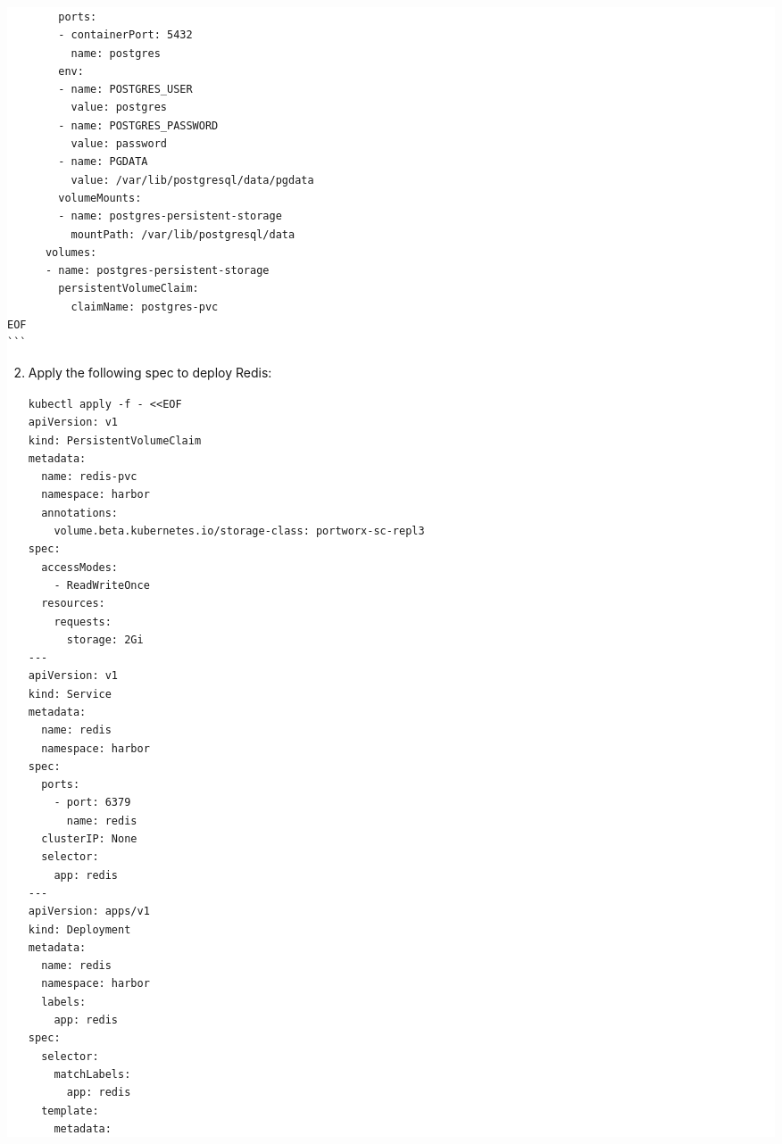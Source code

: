             ports:
            - containerPort: 5432
              name: postgres
            env:
            - name: POSTGRES_USER
              value: postgres
            - name: POSTGRES_PASSWORD
              value: password
            - name: PGDATA
              value: /var/lib/postgresql/data/pgdata
            volumeMounts:
            - name: postgres-persistent-storage
              mountPath: /var/lib/postgresql/data
          volumes:
          - name: postgres-persistent-storage
            persistentVolumeClaim:
              claimName: postgres-pvc
    EOF
    ```

2. Apply the following spec to deploy Redis:

    ```text
    kubectl apply -f - <<EOF
    apiVersion: v1
    kind: PersistentVolumeClaim
    metadata:
      name: redis-pvc
      namespace: harbor
      annotations:
        volume.beta.kubernetes.io/storage-class: portworx-sc-repl3
    spec:
      accessModes:
        - ReadWriteOnce
      resources:
        requests:
          storage: 2Gi
    ---
    apiVersion: v1
    kind: Service
    metadata:
      name: redis
      namespace: harbor
    spec:
      ports:
        - port: 6379
          name: redis
      clusterIP: None
      selector:
        app: redis
    ---
    apiVersion: apps/v1
    kind: Deployment
    metadata:
      name: redis
      namespace: harbor
      labels:
        app: redis
    spec:
      selector:
        matchLabels:
          app: redis
      template:
        metadata: